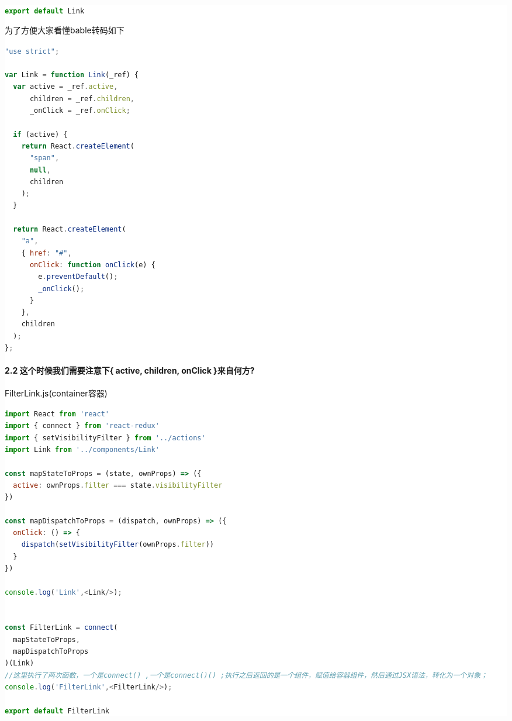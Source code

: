 ```javascript
export default Link
```

为了方便大家看懂bable转码如下

```javascript
"use strict";

var Link = function Link(_ref) {
  var active = _ref.active,
      children = _ref.children,
      _onClick = _ref.onClick;

  if (active) {
    return React.createElement(
      "span",
      null,
      children
    );
  }

  return React.createElement(
    "a",
    { href: "#",
      onClick: function onClick(e) {
        e.preventDefault();
        _onClick();
      }
    },
    children
  );
};
```

#### 2.2 这个时候我们需要注意下{ active, children, onClick }来自何方?

FilterLink.js(container容器)

```javascript
import React from 'react'
import { connect } from 'react-redux'
import { setVisibilityFilter } from '../actions'
import Link from '../components/Link'

const mapStateToProps = (state, ownProps) => ({
  active: ownProps.filter === state.visibilityFilter
})

const mapDispatchToProps = (dispatch, ownProps) => ({
  onClick: () => {
    dispatch(setVisibilityFilter(ownProps.filter))
  }
})

console.log('Link',<Link/>);


const FilterLink = connect(
  mapStateToProps,
  mapDispatchToProps
)(Link)
//这里执行了两次函数，一个是connect() ,一个是connect()() ;执行之后返回的是一个组件，赋值给容器组件，然后通过JSX语法，转化为一个对象；
console.log('FilterLink',<FilterLink/>);

export default FilterLink
```